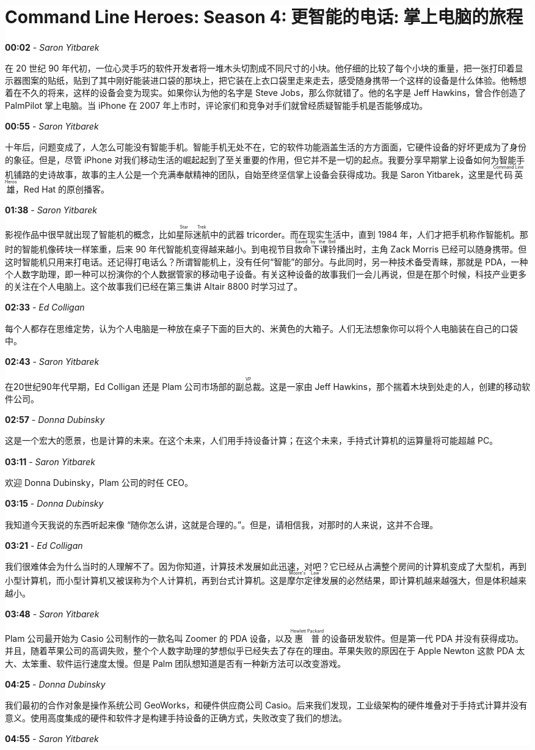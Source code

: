 [#]: collector: (bestony)
[#]: translator: (2581543189)
[#]: reviewer: ( )
[#]: publisher: ( )
[#]: url: ( )
[#]: subject: (Command Line Heroes: Season 4: Smarter Phones: Journey to the Palm-Sized Computer)
[#]: via: (https://www.redhat.com/en/command-line-heroes/season-4/smarter-phones)
[#]: author: (RedHat https://www.redhat.com/en/command-line-heroes)

Command Line Heroes: Season 4: 更智能的电话: 掌上电脑的旅程
======

**00:02** - _Saron Yitbarek_

在 20 世纪 90 年代初，一位心灵手巧的软件开发者将一堆木头切割成不同尺寸的小块。他仔细的比较了每个小块的重量，把一张打印着显示器图案的贴纸，贴到了其中刚好能装进口袋的那块上，把它装在上衣口袋里走来走去，感受随身携带一个这样的设备是什么体验。他畅想着在不久的将来，这样的设备会变为现实。如果你认为他的名字是 Steve Jobs，那么你就错了。他的名字是 Jeff Hawkins，曾合作创造了 PalmPilot 掌上电脑。当 iPhone 在 2007 年上市时，评论家们和竞争对手们就曾经质疑智能手机是否能够成功。

**00:55** - _Saron Yitbarek_

十年后，问题变成了，人怎么可能没有智能手机。智能手机无处不在，它的软件功能涵盖生活的方方面面，它硬件设备的好坏更成为了身份的象征。但是，尽管 iPhone 对我们移动生活的崛起起到了至关重要的作用，但它并不是一切的起点。我要分享早期掌上设备如何为智能手机铺路的史诗故事，故事的主人公是一个充满奉献精神的团队，自始至终坚信掌上设备会获得成功。我是 Saron Yitbarek，这里是<ruby>代码英雄<rt>Command Line Heros</rt></ruby>，Red Hat 的原创播客。

**01:38** - _Saron Yitbarek_

影视作品中很早就出现了智能机的概念，比如<ruby>星际迷航<rt>Star Trek</rt></ruby>中的武器 tricorder。而在现实生活中，直到 1984 年，人们才把手机称作智能机。那时的智能机像砖块一样笨重，后来 90 年代智能机变得越来越小。到电视节目<ruby>救命下课铃<rt>Saved by the Bell</rt></ruby>播出时，主角 Zack Morris 已经可以随身携带。但这时智能机只用来打电话。还记得打电话么？所谓智能机上，没有任何“智能”的部分。与此同时，另一种技术备受青睐，那就是 PDA，一种个人数字助理，即一种可以扮演你的个人数据管家的移动电子设备。有关这种设备的故事我们一会儿再说，但是在那个时候，科技产业更多的关注在个人电脑上。这个故事我们已经在第三集讲 Altair 8800 时学习过了。

**02:33** - _Ed Colligan_

每个人都存在思维定势，认为个人电脑是一种放在桌子下面的巨大的、米黄色的大箱子。人们无法想象你可以将个人电脑装在自己的口袋中。

**02:43** - _Saron Yitbarek_

在20世纪90年代早期，Ed Colligan 还是 Plam 公司市场部的<ruby>副总裁<rt>VP</rt></ruby>。这是一家由 Jeff Hawkins，那个揣着木块到处走的人，创建的移动软件公司。

**02:57** - _Donna Dubinsky_

这是一个宏大的愿景，也是计算的未来。在这个未来，人们用手持设备计算；在这个未来，手持式计算机的运算量将可能超越 PC。

**03:11** - _Saron Yitbarek_

欢迎 Donna Dubinsky，Plam 公司的时任 CEO。

**03:15** - _Donna Dubinsky_

我知道今天我说的东西听起来像 “随你怎么讲，这就是合理的。”。但是，请相信我，对那时的人来说，这并不合理。

**03:21** - _Ed Colligan_

我们很难体会为什么当时的人理解不了。因为你知道，计算技术发展如此迅速，对吧？它已经从占满整个房间的计算机变成了大型机，再到小型计算机，而小型计算机又被误称为个人计算机，再到台式计算机。这是<ruby>摩尔定律<rt>Moore's Law</rt></ruby>发展的必然结果，即计算机越来越强大，但是体积越来越小。

**03:48** - _Saron Yitbarek_

Plam 公司最开始为 Casio 公司制作的一款名叫 Zoomer 的 PDA 设备，以及<ruby>惠普<rt>Hewlett Packard</rt></ruby>的设备研发软件。但是第一代 PDA 并没有获得成功。并且，随着苹果公司的高调失败，整个个人数字助理的梦想似乎已经失去了存在的理由。苹果失败的原因在于 Apple Newton 这款 PDA 太大、太笨重、软件运行速度太慢。但是 Palm 团队想知道是否有一种新方法可以改变游戏。

**04:25** - _Donna Dubinsky_

我们最初的合作对象是操作系统公司 GeoWorks，和硬件供应商公司 Casio。后来我们发现，工业级架构的硬件堆叠对于手持式计算并没有意义。使用高度集成的硬件和软件才是构建手持设备的正确方式，失败改变了我们的想法。

**04:55** - _Saron Yitbarek_


[a]: https://www.redhat.com/en/command-line-heroes
[b]: https://github.com/bestony